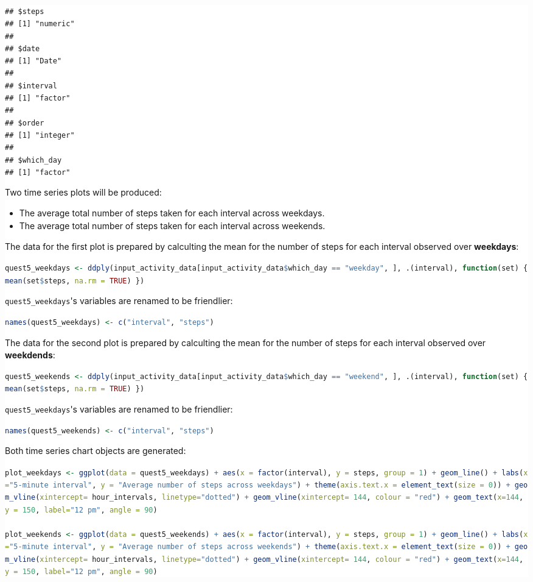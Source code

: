 ```
## $steps
## [1] "numeric"
## 
## $date
## [1] "Date"
## 
## $interval
## [1] "factor"
## 
## $order
## [1] "integer"
## 
## $which_day
## [1] "factor"
```

Two time series plots will be produced:

* The average total number of steps taken for each interval across weekdays.
* The average total number of steps taken for each interval across weekends.

The data for the first plot is prepared by calculting the mean for the number of steps for each interval observed over **weekdays**:


```r
quest5_weekdays <- ddply(input_activity_data[input_activity_data$which_day == "weekday", ], .(interval), function(set) { mean(set$steps, na.rm = TRUE) })
```

`quest5_weekdays`'s variables are renamed to be friendlier:


```r
names(quest5_weekdays) <- c("interval", "steps")
```

The data for the second plot is prepared by calculting the mean for the number of steps for each interval observed over **weekdends**:


```r
quest5_weekends <- ddply(input_activity_data[input_activity_data$which_day == "weekend", ], .(interval), function(set) { mean(set$steps, na.rm = TRUE) })
```

`quest5_weekdays`'s variables are renamed to be friendlier:


```r
names(quest5_weekends) <- c("interval", "steps")
```

Both time series chart objects are generated:


```r
plot_weekdays <- ggplot(data = quest5_weekdays) + aes(x = factor(interval), y = steps, group = 1) + geom_line() + labs(x ="5-minute interval", y = "Average number of steps across weekdays") + theme(axis.text.x = element_text(size = 0)) + geom_vline(xintercept= hour_intervals, linetype="dotted") + geom_vline(xintercept= 144, colour = "red") + geom_text(x=144, y = 150, label="12 pm", angle = 90)

plot_weekends <- ggplot(data = quest5_weekends) + aes(x = factor(interval), y = steps, group = 1) + geom_line() + labs(x ="5-minute interval", y = "Average number of steps across weekends") + theme(axis.text.x = element_text(size = 0)) + geom_vline(xintercept= hour_intervals, linetype="dotted") + geom_vline(xintercept= 144, colour = "red") + geom_text(x=144, y = 150, label="12 pm", angle = 90)
```
